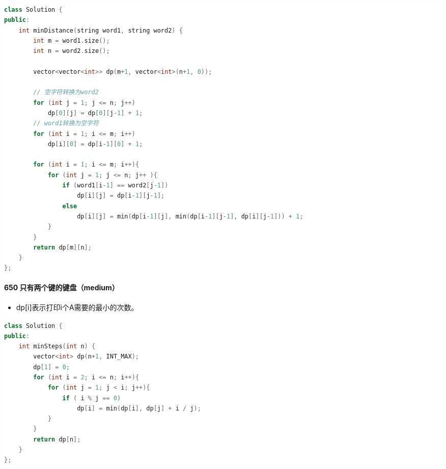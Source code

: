 ```c++
class Solution {
public:
    int minDistance(string word1, string word2) {
        int m = word1.size();
        int n = word2.size();

        vector<vector<int>> dp(m+1, vector<int>(n+1, 0));

        // 空字符转换为word2
        for (int j = 1; j <= n; j++)
            dp[0][j] = dp[0][j-1] + 1;
        // word1转换为空字符
        for (int i = 1; i <= m; i++)
            dp[i][0] = dp[i-1][0] + 1;

        for (int i = 1; i <= m; i++){
            for (int j = 1; j <= n; j++ ){
                if (word1[i-1] == word2[j-1])
                    dp[i][j] = dp[i-1][j-1];
                else
                    dp[i][j] = min(dp[i-1][j], min(dp[i-1][j-1], dp[i][j-1])) + 1;
            }
        }
        return dp[m][n];
    }
};
```


#### 650 只有两个键的键盘（medium）

* dp[i]表示打印i个A需要的最小的次数。

```c++
class Solution {
public:
    int minSteps(int n) {
        vector<int> dp(n+1, INT_MAX);
        dp[1] = 0;
        for (int i = 2; i <= n; i++){
            for (int j = 1; j < i; j++){
                if ( i % j == 0)
                    dp[i] = min(dp[i], dp[j] + i / j);
            }
        }
        return dp[n];
    }
};
```





